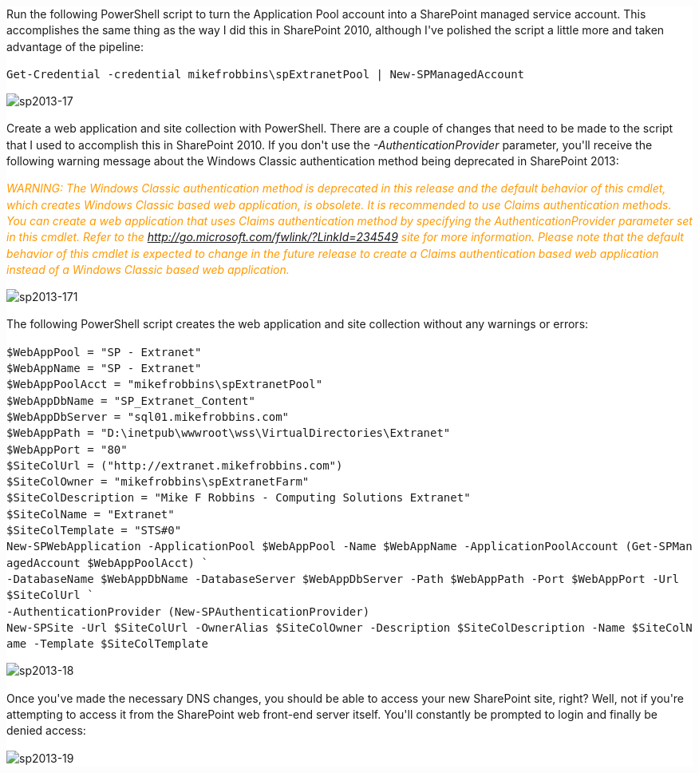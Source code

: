 Run the following PowerShell script to turn the Application Pool account into a SharePoint managed service account. This accomplishes the same thing as the way I did this in SharePoint 2010, although I've polished the script a little more and taken advantage of the pipeline:
<pre class="lang:ps decode:true">Get-Credential -credential mikefrobbins\spExtranetPool | New-SPManagedAccount</pre>
<img class="alignnone size-full wp-image-6694" src="http://mikefrobbins.com/wp-content/uploads/2013/02/sp2013-17.png" alt="sp2013-17" width="640" height="118" />

Create a web application and site collection with PowerShell. There are a couple of changes that need to be made to the script that I used to accomplish this in SharePoint 2010. If you don't use the <em>-AuthenticationProvider</em> parameter, you'll receive the following warning message about the Windows Classic authentication method being deprecated in SharePoint 2013:

<em><span style="color: #ff9900;">WARNING: The Windows Classic authentication method is deprecated in this release and the default behavior of this cmdlet, which creates Windows Classic based web application, is obsolete. It is recommended to use Claims authentication methods. You can create a web application that uses Claims authentication method by specifying the AuthenticationProvider parameter set in this cmdlet. Refer to the http://go.microsoft.com/fwlink/?LinkId=234549 site for more information. Please note that the default behavior of this cmdlet is expected to change in the future release to create a Claims authentication based web application instead of a Windows Classic based web application.</span></em>

<img class="alignnone size-full wp-image-6759" src="http://mikefrobbins.com/wp-content/uploads/2013/02/sp2013-171.png" alt="sp2013-171" width="640" height="300" />

The following PowerShell script creates the web application and site collection without any warnings or errors:
<pre class="lang:ps decode:true">$WebAppPool = "SP - Extranet"
$WebAppName = "SP - Extranet"
$WebAppPoolAcct = "mikefrobbins\spExtranetPool"
$WebAppDbName = "SP_Extranet_Content"
$WebAppDbServer = "sql01.mikefrobbins.com"
$WebAppPath = "D:\inetpub\wwwroot\wss\VirtualDirectories\Extranet"
$WebAppPort = "80"
$SiteColUrl = ("http://extranet.mikefrobbins.com")
$SiteColOwner = "mikefrobbins\spExtranetFarm"
$SiteColDescription = "Mike F Robbins - Computing Solutions Extranet"
$SiteColName = "Extranet"
$SiteColTemplate = "STS#0"
New-SPWebApplication -ApplicationPool $WebAppPool -Name $WebAppName -ApplicationPoolAccount (Get-SPManagedAccount $WebAppPoolAcct) `
-DatabaseName $WebAppDbName -DatabaseServer $WebAppDbServer -Path $WebAppPath -Port $WebAppPort -Url $SiteColUrl `
-AuthenticationProvider (New-SPAuthenticationProvider)
New-SPSite -Url $SiteColUrl -OwnerAlias $SiteColOwner -Description $SiteColDescription -Name $SiteColName -Template $SiteColTemplate</pre>
<img class="alignnone size-full wp-image-6695" src="http://mikefrobbins.com/wp-content/uploads/2013/02/sp2013-18.png" alt="sp2013-18" width="640" height="545" />

Once you've made the necessary DNS changes, you should be able to access your new SharePoint site, right? Well, not if you're attempting to access it from the SharePoint web front-end server itself. You'll constantly be prompted to login and finally be denied access:

<img class="alignnone size-full wp-image-6698" src="http://mikefrobbins.com/wp-content/uploads/2013/02/sp2013-19.png" alt="sp2013-19" width="615" height="383" />
